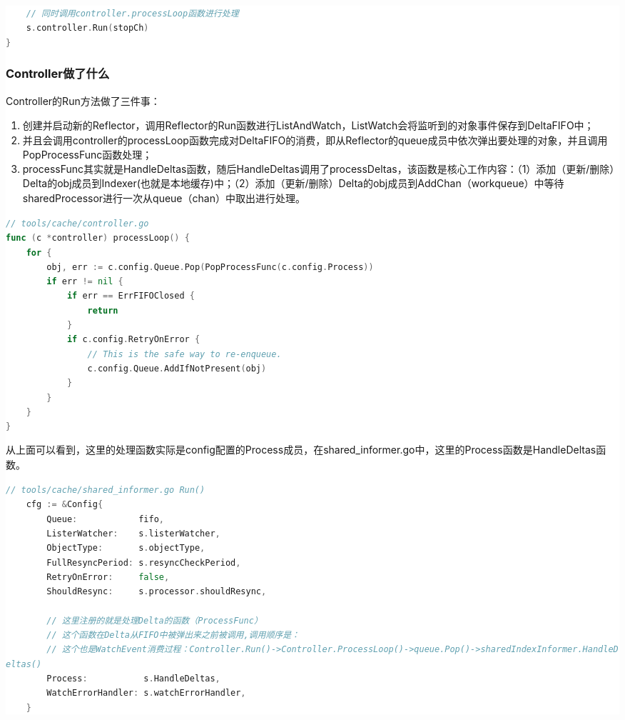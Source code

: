 ```go
	// 同时调用controller.processLoop函数进行处理
	s.controller.Run(stopCh)
}
```

### Controller做了什么

Controller的Run方法做了三件事：

1. 创建并启动新的Reflector，调用Reflector的Run函数进行ListAndWatch，ListWatch会将监听到的对象事件保存到DeltaFIFO中；
2. 并且会调用controller的processLoop函数完成对DeltaFIFO的消费，即从Reflector的queue成员中依次弹出要处理的对象，并且调用PopProcessFunc函数处理；
3. processFunc其实就是HandleDeltas函数，随后HandleDeltas调用了processDeltas，该函数是核心工作内容：（1）添加（更新/删除）Delta的obj成员到Indexer(也就是本地缓存)中；（2）添加（更新/删除）Delta的obj成员到AddChan（workqueue）中等待sharedProcessor进行一次从queue（chan）中取出进行处理。

```go
// tools/cache/controller.go
func (c *controller) processLoop() {
	for {
		obj, err := c.config.Queue.Pop(PopProcessFunc(c.config.Process))
		if err != nil {
			if err == ErrFIFOClosed {
				return
			}
			if c.config.RetryOnError {
				// This is the safe way to re-enqueue.
				c.config.Queue.AddIfNotPresent(obj)
			}
		}
	}
}
```

从上面可以看到，这里的处理函数实际是config配置的Process成员，在shared_informer.go中，这里的Process函数是HandleDeltas函数。

```go
// tools/cache/shared_informer.go Run()
	cfg := &Config{
		Queue:            fifo,
		ListerWatcher:    s.listerWatcher,
		ObjectType:       s.objectType,
		FullResyncPeriod: s.resyncCheckPeriod,
		RetryOnError:     false,
		ShouldResync:     s.processor.shouldResync,

		// 这里注册的就是处理Delta的函数（ProcessFunc）
		// 这个函数在Delta从FIFO中被弹出来之前被调用,调用顺序是：
		// 这个也是WatchEvent消费过程：Controller.Run()->Controller.ProcessLoop()->queue.Pop()->sharedIndexInformer.HandleDeltas()
		Process:           s.HandleDeltas,
		WatchErrorHandler: s.watchErrorHandler,
	}
```
